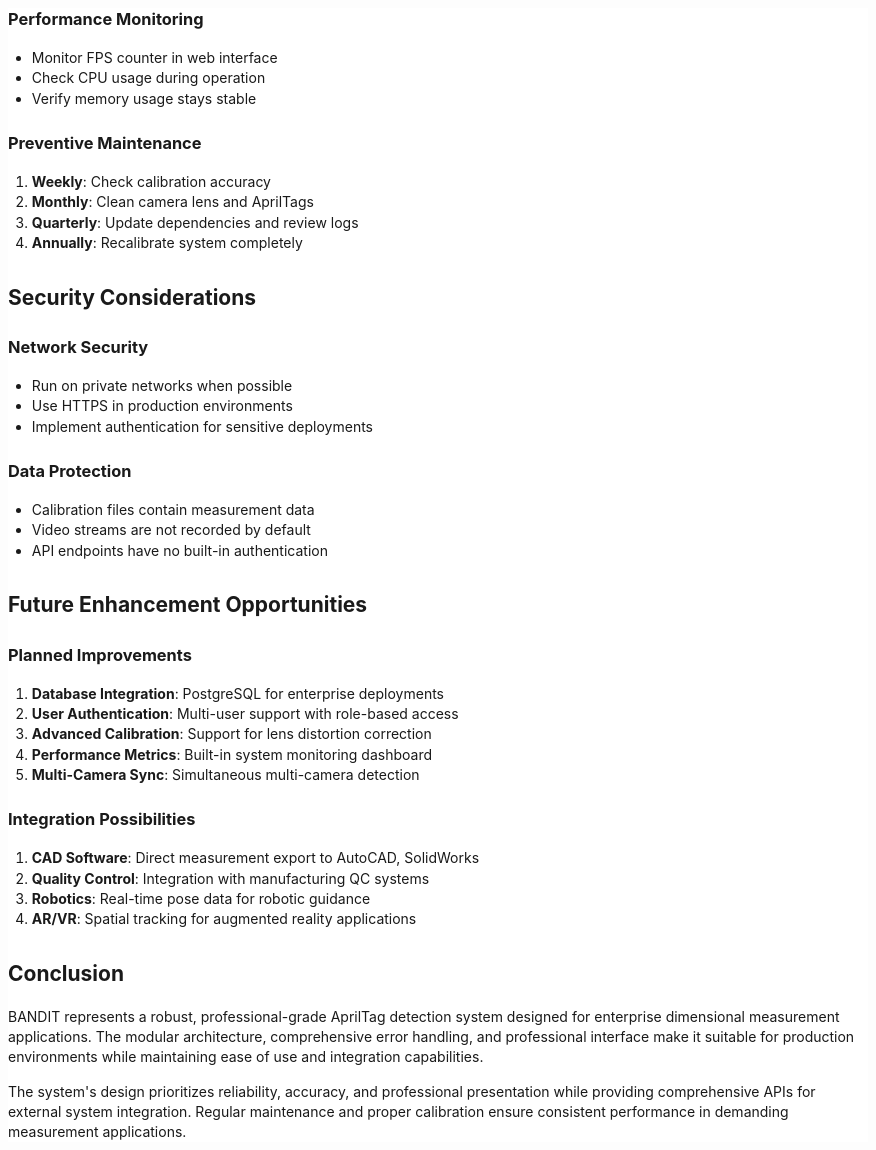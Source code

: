 ### Performance Monitoring
- Monitor FPS counter in web interface
- Check CPU usage during operation
- Verify memory usage stays stable

### Preventive Maintenance
1. **Weekly**: Check calibration accuracy
2. **Monthly**: Clean camera lens and AprilTags
3. **Quarterly**: Update dependencies and review logs
4. **Annually**: Recalibrate system completely

## Security Considerations

### Network Security
- Run on private networks when possible
- Use HTTPS in production environments
- Implement authentication for sensitive deployments

### Data Protection
- Calibration files contain measurement data
- Video streams are not recorded by default
- API endpoints have no built-in authentication

## Future Enhancement Opportunities

### Planned Improvements
1. **Database Integration**: PostgreSQL for enterprise deployments
2. **User Authentication**: Multi-user support with role-based access
3. **Advanced Calibration**: Support for lens distortion correction
4. **Performance Metrics**: Built-in system monitoring dashboard
5. **Multi-Camera Sync**: Simultaneous multi-camera detection

### Integration Possibilities
1. **CAD Software**: Direct measurement export to AutoCAD, SolidWorks
2. **Quality Control**: Integration with manufacturing QC systems
3. **Robotics**: Real-time pose data for robotic guidance
4. **AR/VR**: Spatial tracking for augmented reality applications

## Conclusion

BANDIT represents a robust, professional-grade AprilTag detection system designed for enterprise dimensional measurement applications. The modular architecture, comprehensive error handling, and professional interface make it suitable for production environments while maintaining ease of use and integration capabilities.

The system's design prioritizes reliability, accuracy, and professional presentation while providing comprehensive APIs for external system integration. Regular maintenance and proper calibration ensure consistent performance in demanding measurement applications.